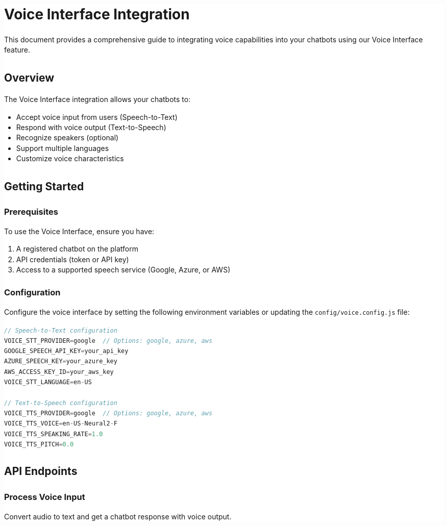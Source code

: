 # Voice Interface Integration

This document provides a comprehensive guide to integrating voice capabilities into your chatbots using our Voice Interface feature.

## Overview

The Voice Interface integration allows your chatbots to:

- Accept voice input from users (Speech-to-Text)
- Respond with voice output (Text-to-Speech)
- Recognize speakers (optional)
- Support multiple languages
- Customize voice characteristics

## Getting Started

### Prerequisites

To use the Voice Interface, ensure you have:

1. A registered chatbot on the platform
2. API credentials (token or API key)
3. Access to a supported speech service (Google, Azure, or AWS)

### Configuration

Configure the voice interface by setting the following environment variables or updating the `config/voice.config.js` file:

```javascript
// Speech-to-Text configuration
VOICE_STT_PROVIDER=google  // Options: google, azure, aws
GOOGLE_SPEECH_API_KEY=your_api_key
AZURE_SPEECH_KEY=your_azure_key
AWS_ACCESS_KEY_ID=your_aws_key
VOICE_STT_LANGUAGE=en-US

// Text-to-Speech configuration
VOICE_TTS_PROVIDER=google  // Options: google, azure, aws
VOICE_TTS_VOICE=en-US-Neural2-F
VOICE_TTS_SPEAKING_RATE=1.0
VOICE_TTS_PITCH=0.0
```

## API Endpoints

### Process Voice Input

Convert audio to text and get a chatbot response with voice output.
